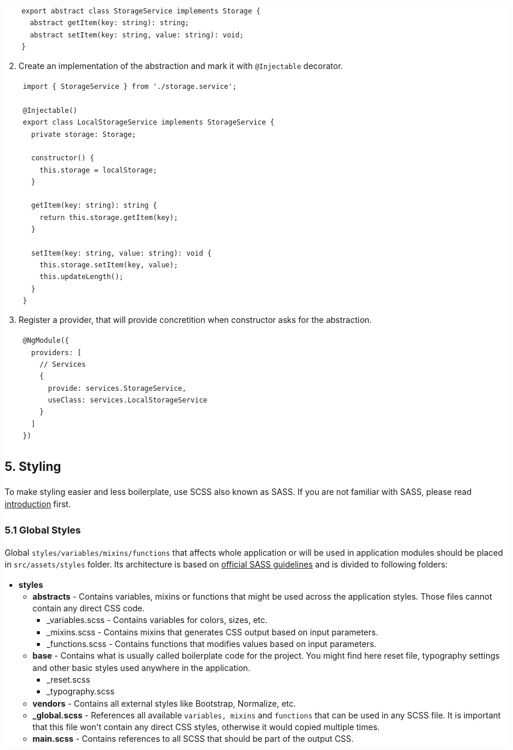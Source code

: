         export abstract class StorageService implements Storage {
          abstract getItem(key: string): string;
          abstract setItem(key: string, value: string): void;
        }
2. Create an implementation of the abstraction and mark it with `@Injectable` decorator.

        import { StorageService } from './storage.service';

        @Injectable()
        export class LocalStorageService implements StorageService {
          private storage: Storage;

          constructor() {
            this.storage = localStorage;
          }

          getItem(key: string): string {
            return this.storage.getItem(key);
          }

          setItem(key: string, value: string): void {
            this.storage.setItem(key, value);
            this.updateLength();
          }
        }
3. Register a provider, that will provide concretition when constructor asks for the abstraction.

        @NgModule({
          providers: [
            // Services
            {
              provide: services.StorageService,
              useClass: services.LocalStorageService
            }
          ]
        })

## 5. Styling

To make styling easier and less boilerplate, use SCSS also known as SASS. If you are not familiar with SASS, please read [introduction](https://sass-guidelin.es/#introduction) first.

### 5.1 Global Styles

Global `styles/variables/mixins/functions` that affects whole application or will be used in application modules should be placed in `src/assets/styles` folder. Its architecture is based on [official SASS guidelines](https://sass-guidelin.es/#architecture) and is divided to following folders:

* **styles**
  * **abstracts** - Contains variables, mixins or functions that might be used across the application styles. Those files cannot contain any direct CSS code.
    * _variables.scss - Contains variables for colors, sizes, etc.
    * _mixins.scss - Contains mixins that generates CSS output based on input parameters.
    * _functions.scss - Contains functions that modifies values based on input parameters.
  * **base** - Contains what is usually called boilerplate code for the project. You might find here reset file, typography settings and other basic styles used anywhere in the application.
    * _reset.scss
    * _typography.scss
  * **vendors** - Contains all external styles like Bootstrap, Normalize, etc.
  * **_global.scss** - References all available `variables, mixins` and `functions` that can be used in any SCSS file. It is important that this file won't contain any direct CSS styles, otherwise it would copied multiple times.
  * **main.scss** - Contains references to all SCSS that should be part of the output CSS.
  